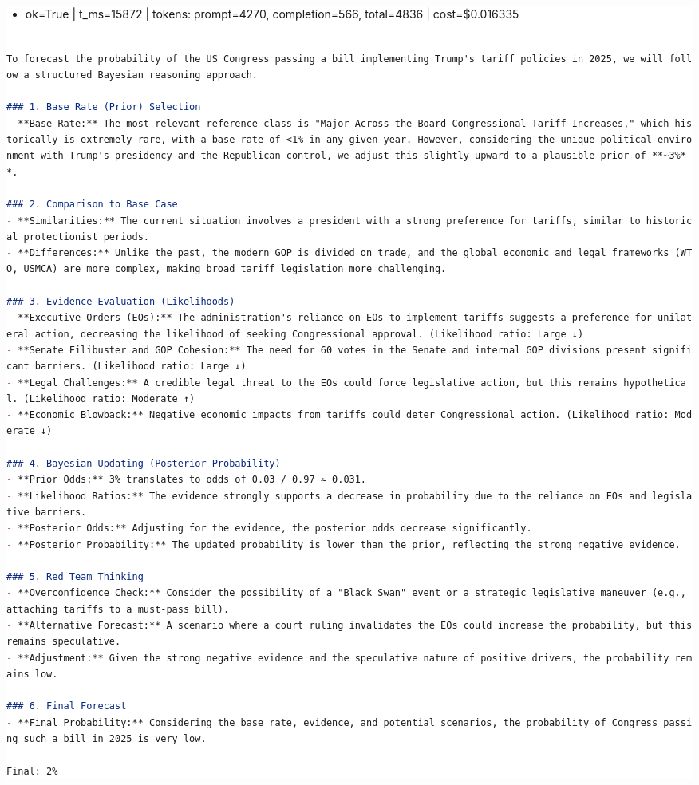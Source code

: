 - ok=True | t_ms=15872 | tokens: prompt=4270, completion=566, total=4836 | cost=$0.016335

```md

To forecast the probability of the US Congress passing a bill implementing Trump's tariff policies in 2025, we will follow a structured Bayesian reasoning approach.

### 1. Base Rate (Prior) Selection
- **Base Rate:** The most relevant reference class is "Major Across-the-Board Congressional Tariff Increases," which historically is extremely rare, with a base rate of <1% in any given year. However, considering the unique political environment with Trump's presidency and the Republican control, we adjust this slightly upward to a plausible prior of **~3%**.

### 2. Comparison to Base Case
- **Similarities:** The current situation involves a president with a strong preference for tariffs, similar to historical protectionist periods.
- **Differences:** Unlike the past, the modern GOP is divided on trade, and the global economic and legal frameworks (WTO, USMCA) are more complex, making broad tariff legislation more challenging.

### 3. Evidence Evaluation (Likelihoods)
- **Executive Orders (EOs):** The administration's reliance on EOs to implement tariffs suggests a preference for unilateral action, decreasing the likelihood of seeking Congressional approval. (Likelihood ratio: Large ↓)
- **Senate Filibuster and GOP Cohesion:** The need for 60 votes in the Senate and internal GOP divisions present significant barriers. (Likelihood ratio: Large ↓)
- **Legal Challenges:** A credible legal threat to the EOs could force legislative action, but this remains hypothetical. (Likelihood ratio: Moderate ↑)
- **Economic Blowback:** Negative economic impacts from tariffs could deter Congressional action. (Likelihood ratio: Moderate ↓)

### 4. Bayesian Updating (Posterior Probability)
- **Prior Odds:** 3% translates to odds of 0.03 / 0.97 ≈ 0.031.
- **Likelihood Ratios:** The evidence strongly supports a decrease in probability due to the reliance on EOs and legislative barriers.
- **Posterior Odds:** Adjusting for the evidence, the posterior odds decrease significantly.
- **Posterior Probability:** The updated probability is lower than the prior, reflecting the strong negative evidence.

### 5. Red Team Thinking
- **Overconfidence Check:** Consider the possibility of a "Black Swan" event or a strategic legislative maneuver (e.g., attaching tariffs to a must-pass bill).
- **Alternative Forecast:** A scenario where a court ruling invalidates the EOs could increase the probability, but this remains speculative.
- **Adjustment:** Given the strong negative evidence and the speculative nature of positive drivers, the probability remains low.

### 6. Final Forecast
- **Final Probability:** Considering the base rate, evidence, and potential scenarios, the probability of Congress passing such a bill in 2025 is very low.

Final: 2%

```
